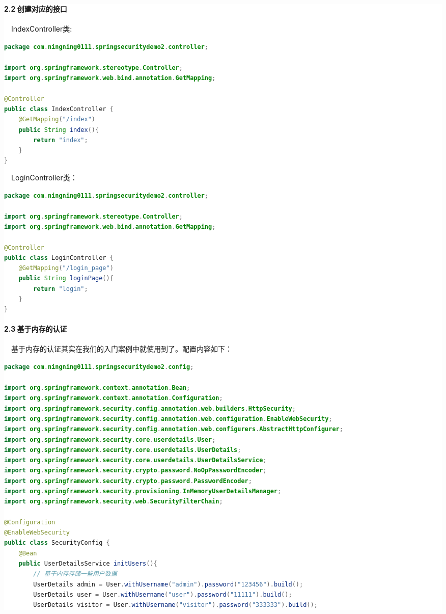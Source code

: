 #### 2.2 创建对应的接口

&emsp;IndexController类:

```java
package com.ningning0111.springsecuritydemo2.controller;

import org.springframework.stereotype.Controller;
import org.springframework.web.bind.annotation.GetMapping;

@Controller
public class IndexController {
    @GetMapping("/index")
    public String index(){
        return "index";
    }
}
```

&emsp;LoginController类：

```java
package com.ningning0111.springsecuritydemo2.controller;

import org.springframework.stereotype.Controller;
import org.springframework.web.bind.annotation.GetMapping;

@Controller
public class LoginController {
    @GetMapping("/login_page")
    public String loginPage(){
        return "login";
    }
}
```

#### 2.3 基于内存的认证

&emsp;基于内存的认证其实在我们的入门案例中就使用到了。配置内容如下：


```java
package com.ningning0111.springsecuritydemo2.config;

import org.springframework.context.annotation.Bean;
import org.springframework.context.annotation.Configuration;
import org.springframework.security.config.annotation.web.builders.HttpSecurity;
import org.springframework.security.config.annotation.web.configuration.EnableWebSecurity;
import org.springframework.security.config.annotation.web.configurers.AbstractHttpConfigurer;
import org.springframework.security.core.userdetails.User;
import org.springframework.security.core.userdetails.UserDetails;
import org.springframework.security.core.userdetails.UserDetailsService;
import org.springframework.security.crypto.password.NoOpPasswordEncoder;
import org.springframework.security.crypto.password.PasswordEncoder;
import org.springframework.security.provisioning.InMemoryUserDetailsManager;
import org.springframework.security.web.SecurityFilterChain;

@Configuration
@EnableWebSecurity
public class SecurityConfig {
    @Bean
    public UserDetailsService initUsers(){
		// 基于内存存储一些用户数据
        UserDetails admin = User.withUsername("admin").password("123456").build();
        UserDetails user = User.withUsername("user").password("11111").build();
        UserDetails visitor = User.withUsername("visitor").password("333333").build();

```